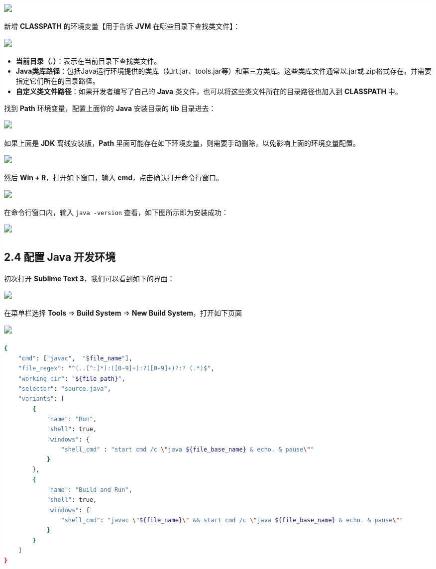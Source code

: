 ![](java-home.png)

新增 **CLASSPATH** 的环境变量【用于告诉 **JVM** 在哪些目录下查找类文件】：

![](classpath.png)
- **当前目录（.）**：表示在当前目录下查找类文件。
- **Java类库路径**：包括Java运行环境提供的类库（如rt.jar、tools.jar等）和第三方类库。这些类库文件通常以.jar或.zip格式存在，并需要指定它们所在的目录路径。
- **自定义类文件路径**：如果开发者编写了自己的 **Java** 类文件，也可以将这些类文件所在的目录路径也加入到 **CLASSPATH** 中。



找到 **Path** 环境变量，配置上面你的 **Java** 安装目录的 **lib** 目录进去：

![](java-env-config.png)



如果上面是 **JDK** 离线安装版，**Path** 里面可能存在如下环境变量，则需要手动删除，以免影响上面的环境变量配置。

![](javaoraclepath.png)



然后 **Win + R**，打开如下窗口，输入 **cmd**，点击确认打开命令行窗口。

![](/images/dev-tool/win-r-cmd.png)

在命令行窗口内，输入 `java -version` 查看，如下图所示即为安装成功：

![](java-version.png)



## 2.4 配置 Java 开发环境

初次打开 **Sublime Text 3**，我们可以看到如下的界面：

![](/images/dev-tool/sublime-text3-default-page.png)

在菜单栏选择 **Tools** => **Build System** => **New Build System**，打开如下页面

![](/images/dev-tool/sublime-text3-new-buildsystem.png)

```bash
{
	"cmd": ["javac",  "$file_name"], 
    "file_regex": "^(..[^:]*):([0-9]+):?([0-9]+)?:? (.*)$", 
    "working_dir": "${file_path}",
    "selector": "source.java",
    "variants": [
	    {
	        "name": "Run",
	        "shell": true,
	        "windows": {
	            "shell_cmd" : "start cmd /c \"java ${file_base_name} & echo. & pause\""
	        }
	    },
	    {
	        "name": "Build and Run",
	        "shell": true,
	        "windows": {
	            "shell_cmd": "javac \"${file_name}\" && start cmd /c \"java ${file_base_name} & echo. & pause\""
	        }
	    }
    ]
}
```
